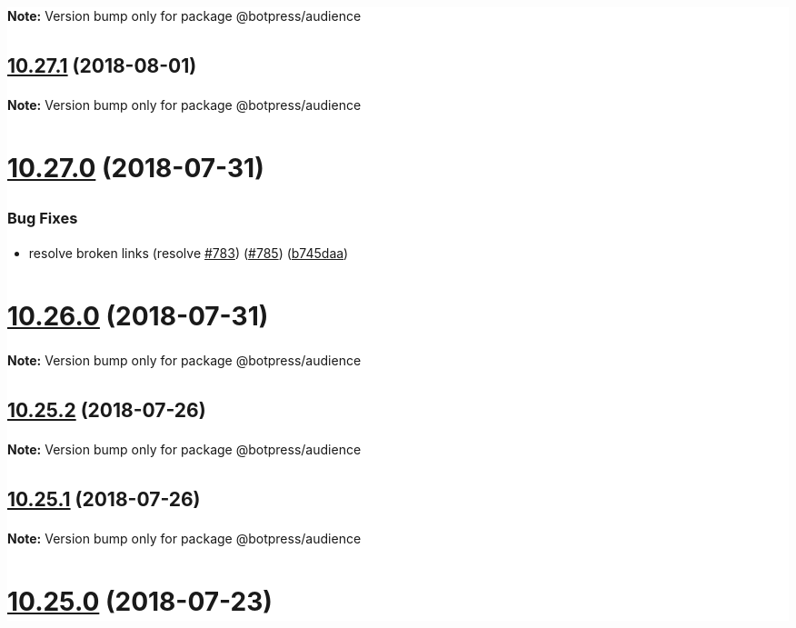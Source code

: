 

**Note:** Version bump only for package @botpress/audience

<a name="10.27.1"></a>
## [10.27.1](https://github.com/botpress/modules/compare/v10.27.0...v10.27.1) (2018-08-01)




**Note:** Version bump only for package @botpress/audience

<a name="10.27.0"></a>
# [10.27.0](https://github.com/botpress/modules/compare/v10.26.0...v10.27.0) (2018-07-31)


### Bug Fixes

* resolve broken links (resolve [#783](https://github.com/botpress/modules/issues/783)) ([#785](https://github.com/botpress/modules/issues/785)) ([b745daa](https://github.com/botpress/modules/commit/b745daa))




<a name="10.26.0"></a>
# [10.26.0](https://github.com/botpress/modules/compare/v10.25.2...v10.26.0) (2018-07-31)




**Note:** Version bump only for package @botpress/audience

<a name="10.25.2"></a>
## [10.25.2](https://github.com/botpress/modules/compare/v10.25.1...v10.25.2) (2018-07-26)




**Note:** Version bump only for package @botpress/audience

<a name="10.25.1"></a>
## [10.25.1](https://github.com/botpress/modules/compare/v10.25.0...v10.25.1) (2018-07-26)




**Note:** Version bump only for package @botpress/audience

<a name="10.25.0"></a>
# [10.25.0](https://github.com/botpress/modules/compare/v10.24.4...v10.25.0) (2018-07-23)
